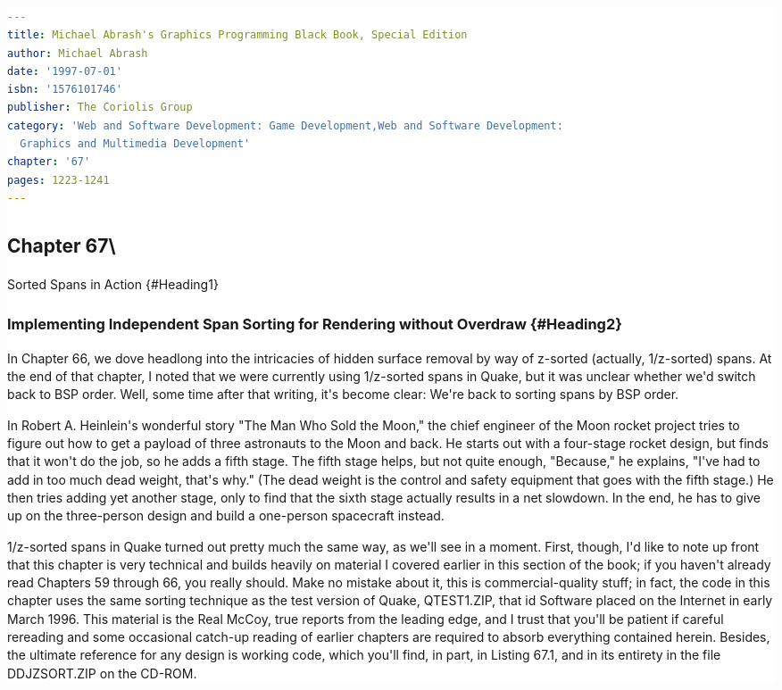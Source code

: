 ```yaml
---
title: Michael Abrash's Graphics Programming Black Book, Special Edition
author: Michael Abrash
date: '1997-07-01'
isbn: '1576101746'
publisher: The Coriolis Group
category: 'Web and Software Development: Game Development,Web and Software Development:
  Graphics and Multimedia Development'
chapter: '67'
pages: 1223-1241
---
```


## Chapter 67\
 Sorted Spans in Action {#Heading1}

### Implementing Independent Span Sorting for Rendering without Overdraw {#Heading2}

In Chapter 66, we dove headlong into the intricacies of hidden surface
removal by way of z-sorted (actually, 1/z-sorted) spans. At the end of
that chapter, I noted that we were currently using 1/z-sorted spans in
Quake, but it was unclear whether we'd switch back to BSP order. Well,
some time after that writing, it's become clear: We're back to sorting
spans by BSP order.

In Robert A. Heinlein's wonderful story "The Man Who Sold the Moon," the
chief engineer of the Moon rocket project tries to figure out how to get
a payload of three astronauts to the Moon and back. He starts out with a
four-stage rocket design, but finds that it won't do the job, so he adds
a fifth stage. The fifth stage helps, but not quite enough, "Because,"
he explains, "I've had to add in too much dead weight, that's why." (The
dead weight is the control and safety equipment that goes with the fifth
stage.) He then tries adding yet another stage, only to find that the
sixth stage actually results in a net slowdown. In the end, he has to
give up on the three-person design and build a one-person spacecraft
instead.

1/z-sorted spans in Quake turned out pretty much the same way, as we'll
see in a moment. First, though, I'd like to note up front that this
chapter is very technical and builds heavily on material I covered
earlier in this section of the book; if you haven't already read
Chapters 59 through 66, you really should. Make no mistake about it,
this is commercial-quality stuff; in fact, the code in this chapter uses
the same sorting technique as the test version of Quake, QTEST1.ZIP,
that id Software placed on the Internet in early March 1996. This
material is the Real McCoy, true reports from the leading edge, and I
trust that you'll be patient if careful rereading and some occasional
catch-up reading of earlier chapters are required to absorb everything
contained herein. Besides, the ultimate reference for any design is
working code, which you'll find, in part, in Listing 67.1, and in its
entirety in the file DDJZSORT.ZIP on the CD-ROM.
